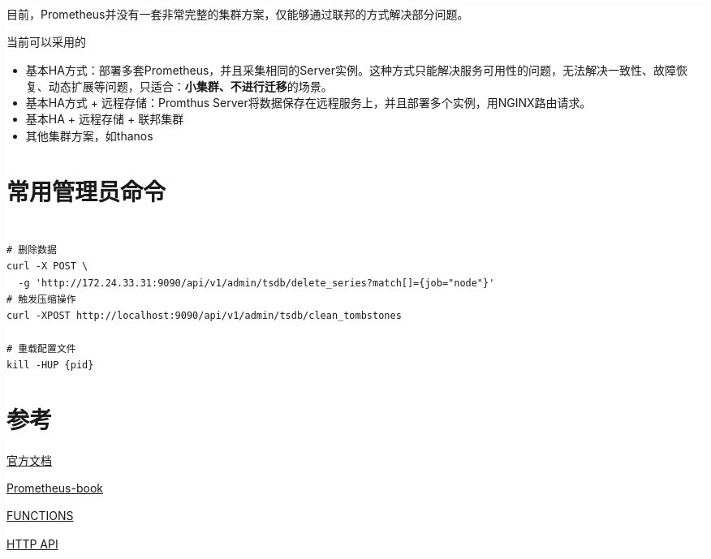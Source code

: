 目前，Prometheus并没有一套非常完整的集群方案，仅能够通过联邦的方式解决部分问题。

当前可以采用的

- 基本HA方式：部署多套Prometheus，并且采集相同的Server实例。这种方式只能解决服务可用性的问题，无法解决一致性、故障恢复、动态扩展等问题，只适合：**小集群、不进行迁移**的场景。
- 基本HA方式 + 远程存储：Promthus Server将数据保存在远程服务上，并且部署多个实例，用NGINX路由请求。
- 基本HA + 远程存储 + 联邦集群
- 其他集群方案，如thanos

# 常用管理员命令

```shell

# 删除数据
curl -X POST \
  -g 'http://172.24.33.31:9090/api/v1/admin/tsdb/delete_series?match[]={job="node"}'
# 触发压缩操作
curl -XPOST http://localhost:9090/api/v1/admin/tsdb/clean_tombstones

# 重载配置文件
kill -HUP {pid}

```


# 参考

[官方文档](https://prometheus.io/docs/prometheus/latest/getting_started/)

[Prometheus-book](https://yunlzheng.gitbook.io/prometheus-book/)

[FUNCTIONS](https://prometheus.io/docs/prometheus/latest/querying/functions/)

[HTTP API](https://prometheus.io/docs/prometheus/latest/querying/api/)

